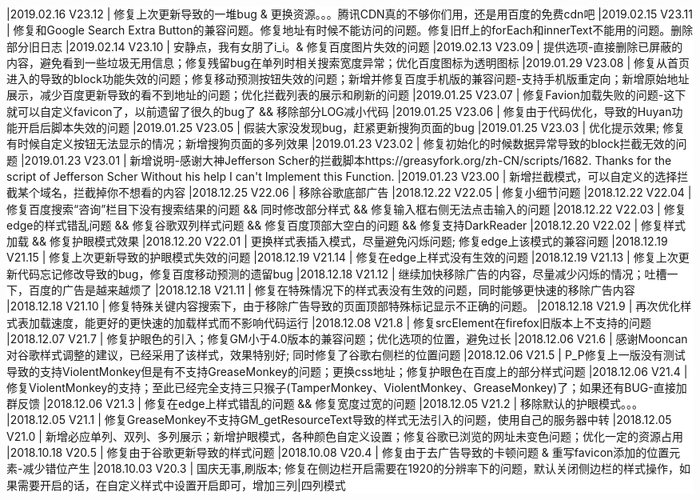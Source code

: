 |2019.02.16 V23.12 | 修复上次更新导致的一堆bug & 更换资源。。。腾讯CDN真的不够你们用，还是用百度的免费cdn吧
|2019.02.15 V23.11 | 修复和Google Search Extra Button的兼容问题。修复地址有时候不能访问的问题。修复旧ff上的forEach和innerText不能用的问题。删除部分旧日志
|2019.02.14 V23.10 | 安静点，我有女朋了i_i。& 修复百度图片失效的问题
|2019.02.13 V23.09 | 提供选项-直接删除已屏蔽的内容，避免看到一些垃圾无用信息；修复残留bug在单列时相关搜索宽度异常；优化百度图标为透明图标
|2019.01.29 V23.08 | 修复从首页进入的导致的block功能失效的问题；修复移动预测按钮失效的问题；新增并修复百度手机版的兼容问题-支持手机版重定向；新增原始地址展示，减少百度更新导致的看不到地址的问题；优化拦截列表的展示和刷新的问题
|2019.01.25 V23.07 | 修复Favion加载失败的问题-这下就可以自定义favicon了，以前遗留了很久的bug了 && 移除部分LOG减小代码
|2019.01.25 V23.06 | 修复由于代码优化，导致的Huyan功能开启后脚本失效的问题
|2019.01.25 V23.05 | 假装大家没发现bug，赶紧更新搜狗页面的bug
|2019.01.25 V23.03 | 优化提示效果; 修复有时候自定义按钮无法显示的情况；新增搜狗页面的多列效果
|2019.01.23 V23.02 | 修复初始化的时候数据异常导致的block拦截无效的问题
|2019.01.23 V23.01 | 新增说明-感谢大神Jefferson Scher的拦截脚本https://greasyfork.org/zh-CN/scripts/1682. Thanks for the script of Jefferson Scher Without his help I can't Implement this Function.
|2019.01.23 V23.00 | 新增拦截模式，可以自定义的选择拦截某个域名，拦截掉你不想看的内容
|2018.12.25 V22.06 | 移除谷歌底部广告
|2018.12.22 V22.05 | 修复小细节问题
|2018.12.22 V22.04 | 修复百度搜索“咨询”栏目下没有搜索结果的问题 && 同时修改部分样式 && 修复输入框右侧无法点击输入的问题
|2018.12.22 V22.03 | 修复edge的样式错乱问题 && 修复谷歌双列样式问题 && 修复百度顶部大空白的问题 && 修复支持DarkReader
|2018.12.20 V22.02 | 修复样式加载 && 修复护眼模式效果
|2018.12.20 V22.01 | 更换样式表插入模式，尽量避免闪烁问题; 修复edge上该模式的兼容问题
|2018.12.19 V21.15 | 修复上次更新导致的护眼模式失效的问题
|2018.12.19 V21.14 | 修复在edge上样式没有生效的问题
|2018.12.19 V21.13 | 修复上次更新代码忘记修改导致的bug，修复百度移动预测的遗留bug
|2018.12.18 V21.12 | 继续加快移除广告的内容，尽量减少闪烁的情况；吐槽一下，百度的广告是越来越烦了
|2018.12.18 V21.11 | 修复在特殊情况下的样式表没有生效的问题，同时能够更快速的移除广告内容
|2018.12.18 V21.10 | 修复特殊关键内容搜索下，由于移除广告导致的页面顶部特殊标记显示不正确的问题。
|2018.12.18 V21.9 | 再次优化样式表加载速度，能更好的更快速的加载样式而不影响代码运行
|2018.12.08 V21.8 | 修复srcElement在firefox旧版本上不支持的问题
|2018.12.07 V21.7 | 修复护眼色的引入；修复GM小于4.0版本的兼容问题；优化选项的位置，避免过长
|2018.12.06 V21.6 | 感谢Mooncan对谷歌样式调整的建议，已经采用了该样式，效果特别好; 同时修复了谷歌右侧栏的位置问题
|2018.12.06 V21.5 | P_P修复上一版没有测试导致的支持ViolentMonkey但是有不支持GreaseMonkey的问题；更换css地址；修复护眼色在百度上的部分样式问题
|2018.12.06 V21.4 | 修复ViolentMonkey的支持；至此已经完全支持三只猴子(TamperMonkey、ViolentMonkey、GreaseMonkey)了；如果还有BUG-直接加群反馈
|2018.12.06 V21.3 | 修复在edge上样式错乱的问题 && 修复宽度过宽的问题
|2018.12.05 V21.2 | 移除默认的护眼模式。。。
|2018.12.05 V21.1 | 修复GreaseMonkey不支持GM_getResourceText导致的样式无法引入的问题，使用自己的服务器中转
|2018.12.05 V21.0 | 新增必应单列、双列、多列展示；新增护眼模式，各种颜色自定义设置；修复谷歌已浏览的网址未变色问题；优化一定的资源占用
|2018.10.18 V20.5 | 修复由于谷歌更新导致的样式问题
|2018.10.08 V20.4 | 修复由于去广告导致的卡顿问题 & 重写favicon添加的位置元素-减少错位产生
|2018.10.03 V20.3 | 国庆无事,刷版本; 修复在侧边栏开启需要在1920的分辨率下的问题，默认关闭侧边栏的样式操作，如果需要开启的话，在自定义样式中设置开启即可，增加三列|四列模式